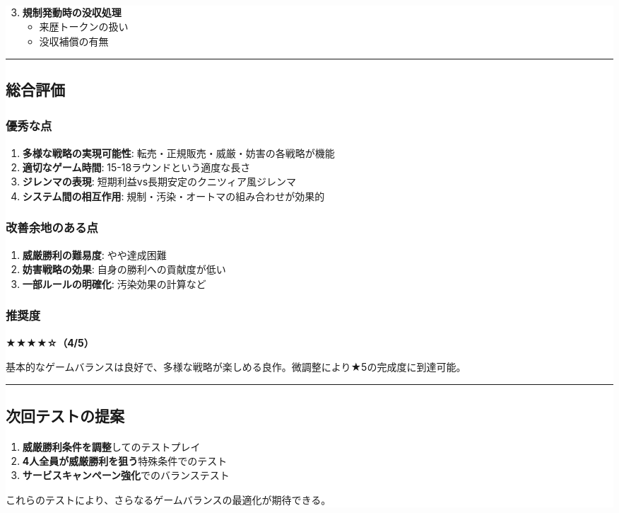 3. **規制発動時の没収処理**
   - 来歴トークンの扱い
   - 没収補償の有無

---

## 総合評価

### 優秀な点
1. **多様な戦略の実現可能性**: 転売・正規販売・威厳・妨害の各戦略が機能
2. **適切なゲーム時間**: 15-18ラウンドという適度な長さ
3. **ジレンマの表現**: 短期利益vs長期安定のクニツィア風ジレンマ
4. **システム間の相互作用**: 規制・汚染・オートマの組み合わせが効果的

### 改善余地のある点
1. **威厳勝利の難易度**: やや達成困難
2. **妨害戦略の効果**: 自身の勝利への貢献度が低い
3. **一部ルールの明確化**: 汚染効果の計算など

### 推奨度
**★★★★☆（4/5）**

基本的なゲームバランスは良好で、多様な戦略が楽しめる良作。微調整により★5の完成度に到達可能。

---

## 次回テストの提案

1. **威厳勝利条件を調整**してのテストプレイ
2. **4人全員が威厳勝利を狙う**特殊条件でのテスト
3. **サービスキャンペーン強化**でのバランステスト

これらのテストにより、さらなるゲームバランスの最適化が期待できる。